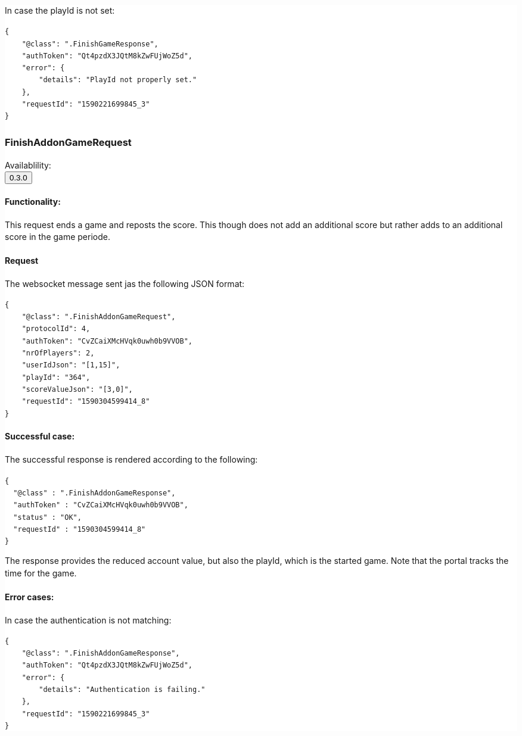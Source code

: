 In case the playId is not set:

    {
    	"@class": ".FinishGameResponse",
    	"authToken": "Qt4pzdX3JQtM8kZwFUjWoZ5d",
    	"error": {
    		"details": "PlayId not properly set."
    	},
    	"requestId": "1590221699845_3"
    }

### FinishAddonGameRequest
Availablility:  
<button type="button" class="btn btn-primary">0.3.0</button>

#### Functionality:  
This request ends a game and reposts the score. This though does not add an additional score
but rather adds to an additional score in the game periode.

#### Request
The websocket message sent jas the following JSON format:

    {
        "@class": ".FinishAddonGameRequest",
        "protocolId": 4,
        "authToken": "CvZCaiXMcHVqk0uwh0b9VVOB",
        "nrOfPlayers": 2,
        "userIdJson": "[1,15]",
        "playId": "364",
        "scoreValueJson": "[3,0]",
        "requestId": "1590304599414_8"
    }
#### Successful case:  
The successful response is rendered according to the following:

    {
      "@class" : ".FinishAddonGameResponse",
      "authToken" : "CvZCaiXMcHVqk0uwh0b9VVOB",
      "status" : "OK",
      "requestId" : "1590304599414_8"
    }     
The response provides the reduced account value, but also the playId, which is the started 
game. Note that the portal tracks the time for the game.



#### Error cases:  
In case the authentication is not matching:

    {
    	"@class": ".FinishAddonGameResponse",
    	"authToken": "Qt4pzdX3JQtM8kZwFUjWoZ5d",
    	"error": {
    		"details": "Authentication is failing."
    	},
    	"requestId": "1590221699845_3"
    }
